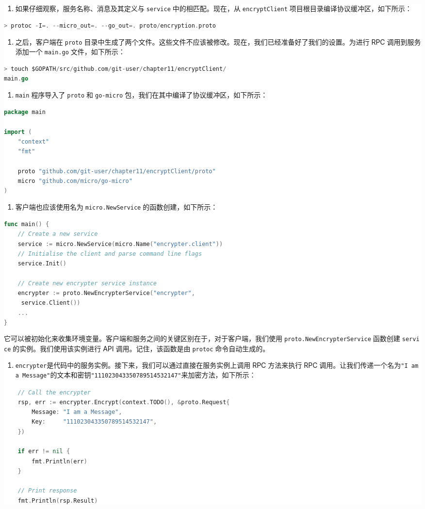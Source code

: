 1.  如果仔细观察，服务名称、消息及其定义与 `service` 中的相匹配。现在，从 `encryptClient` 项目根目录编译协议缓冲区，如下所示：

```go
> protoc -I=. --micro_out=. --go_out=. proto/encryption.proto
```

1.  之后，客户端在 `proto` 目录中生成了两个文件。这些文件不应该被修改。现在，我们已经准备好了我们的设置。为进行 RPC 调用到服务添加一个 `main.go` 文件，如下所示：

```go
> touch $GOPATH/src/github.com/git-user/chapter11/encryptClient/
main.go
```

1.  `main` 程序导入了 `proto` 和 `go-micro` 包，我们在其中编译了协议缓冲区，如下所示：

```go
package main

import (
    "context"
    "fmt"

    proto "github.com/git-user/chapter11/encryptClient/proto"
    micro "github.com/micro/go-micro"
)
```

1.  客户端也应该使用名为 `micro.NewService` 的函数创建，如下所示：

```go
func main() {
    // Create a new service
    service := micro.NewService(micro.Name("encrypter.client"))
    // Initialise the client and parse command line flags
    service.Init()

    // Create new encrypter service instance
    encrypter := proto.NewEncrypterService("encrypter",
     service.Client())
    ...
}
```

它可以被初始化来收集环境变量。客户端和服务之间的关键区别在于，对于客户端，我们使用 `proto.NewEncrypterService` 函数创建 `service` 的实例。我们使用该实例进行 API 调用。记住，该函数是由 `protoc` 命令自动生成的。

1.  `encrypter`是代码中的服务实例。接下来，我们可以通过直接在服务实例上调用 RPC 方法来执行 RPC 调用。让我们传递一个名为`"I am a Message"`的文本和密钥`"111023043350789514532147"`来加密方法，如下所示：

```go
    // Call the encrypter
    rsp, err := encrypter.Encrypt(context.TODO(), &proto.Request{
        Message: "I am a Message",
        Key:     "111023043350789514532147",
    })

    if err != nil {
        fmt.Println(err)
    }

    // Print response
    fmt.Println(rsp.Result)
```
